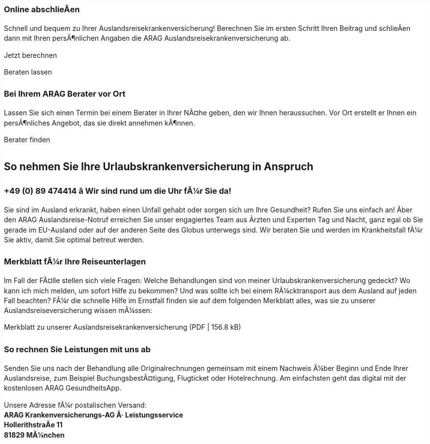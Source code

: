 

### Online abschlieÃen

Schnell und bequem zu Ihrer Auslandsreisekrankenversicherung! Berechnen Sie im
ersten Schritt Ihren Beitrag und schlieÃen dann mit Ihren persÃ¶nlichen
Angaben die ARAG Auslandsreisekrankenversicherung ab.

Jetzt berechnen

Beraten lassen



### Bei Ihrem ARAG Berater vor Ort

Lassen Sie sich einen Termin bei einem Berater in Ihrer NÃ¤he geben, den wir
Ihnen heraussuchen. Vor Ort erstellt er Ihnen ein persÃ¶nliches Angebot, das
sie direkt annehmen kÃ¶nnen.

Berater finden

##  So nehmen Sie Ihre Urlaubskranken­versicherung in Anspruch



### +49 (0) 89 474414 â Wir sind rund um die Uhr fÃ¼r Sie da!

Sie sind im Ausland erkrankt, haben einen Unfall gehabt oder sorgen sich um
Ihre Gesundheit? Rufen Sie uns einfach an! Ãber den ARAG Auslandsreise-Notruf
erreichen Sie unser engagiertes Team aus Ãrzten und Experten Tag und Nacht,
ganz egal ob Sie gerade im EU-Ausland oder auf der anderen Seite des Globus
unterwegs sind. Wir beraten Sie und werden im Krankheitsfall fÃ¼r Sie aktiv,
damit Sie optimal betreut werden.

### Merkblatt fÃ¼r Ihre Reiseunterlagen

Im Fall der FÃ¤lle stellen sich viele Fragen: Welche Behandlungen sind von
meiner Urlaubskrankenversicherung gedeckt? Wo kann ich mich melden, um sofort
Hilfe zu bekommen? Und was sollte ich bei einem RÃ¼cktransport aus dem Ausland
auf jeden Fall beachten? FÃ¼r die schnelle Hilfe im Ernstfall finden sie auf
dem folgenden Merkblatt alles, was sie zu unserer Auslandsreiseversicherung
wissen mÃ¼ssen:

Merkblatt zu unserer Auslandsreisekrankenversicherung (PDF | 156.8 kB) 

### So rechnen Sie Leistungen mit uns ab

Senden Sie uns nach der Behandlung alle Originalrechnungen gemeinsam mit einem
Nachweis Ã¼ber Beginn und Ende Ihrer Auslandsreise, zum Beispiel
BuchungsbestÃ¤tigung, Flugticket oder Hotelrechnung. Am einfachsten geht das
digital mit der kostenlosen ARAG GesundheitsApp.  
  
Unsere Adresse fÃ¼r postalischen Versand:  
**ARAG Krankenversicherungs-AG Â· Leistungsservice  
HollerithstraÃe 11  
81829 MÃ¼nchen**
